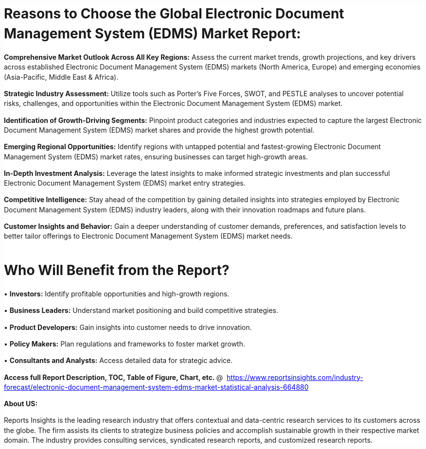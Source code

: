 # <strong>Reasons to Choose the Global Electronic Document Management System (EDMS) Market Report:</strong>

<strong>Comprehensive Market Outlook Across All Key Regions:</strong>
Assess the current market trends, growth projections, and key drivers across established Electronic Document Management System (EDMS) markets (North America, Europe) and emerging economies (Asia-Pacific, Middle East & Africa).

<strong>Strategic Industry Assessment:</strong>
Utilize tools such as Porter’s Five Forces, SWOT, and PESTLE analyses to uncover potential risks, challenges, and opportunities within the Electronic Document Management System (EDMS) market.

<strong>Identification of Growth-Driving Segments:</strong>
Pinpoint product categories and industries expected to capture the largest Electronic Document Management System (EDMS) market shares and provide the highest growth potential.

<strong>Emerging Regional Opportunities:</strong>
Identify regions with untapped potential and fastest-growing Electronic Document Management System (EDMS) market rates, ensuring businesses can target high-growth areas.

<strong>In-Depth Investment Analysis:</strong>
Leverage the latest insights to make informed strategic investments and plan successful Electronic Document Management System (EDMS) market entry strategies.

<strong>Competitive Intelligence:</strong>
Stay ahead of the competition by gaining detailed insights into strategies employed by Electronic Document Management System (EDMS) industry leaders, along with their innovation roadmaps and future plans.

<strong>Customer Insights and Behavior:</strong>
Gain a deeper understanding of customer demands, preferences, and satisfaction levels to better tailor offerings to Electronic Document Management System (EDMS) market needs.

# <strong>Who Will Benefit from the Report?</strong>

• <strong>Investors:</strong> Identify profitable opportunities and high-growth regions.

• <strong>Business Leaders:</strong> Understand market positioning and build competitive strategies.

• <strong>Product Developers:</strong> Gain insights into customer needs to drive innovation.

• <strong>Policy Makers:</strong> Plan regulations and frameworks to foster market growth.

• <strong>Consultants and Analysts:</strong> Access detailed data for strategic advice.
</ul>
<strong>Access full Report Description, TOC, Table of Figure, Chart, etc. </strong>@  <a href=https://www.reportsinsights.com/industry-forecast/electronic-document-management-system-edms-market-statistical-analysis-664880 style=color:#0000ff;>https://www.reportsinsights.com/industry-forecast/electronic-document-management-system-edms-market-statistical-analysis-664880</a></font>

<strong><strong>About US</strong>:</strong>

Reports Insights is the leading research industry that offers contextual and data-centric research services to its customers across the globe. The firm assists its clients to strategize business policies and accomplish sustainable growth in their respective market domain. The industry provides consulting services, syndicated research reports, and customized research reports.
